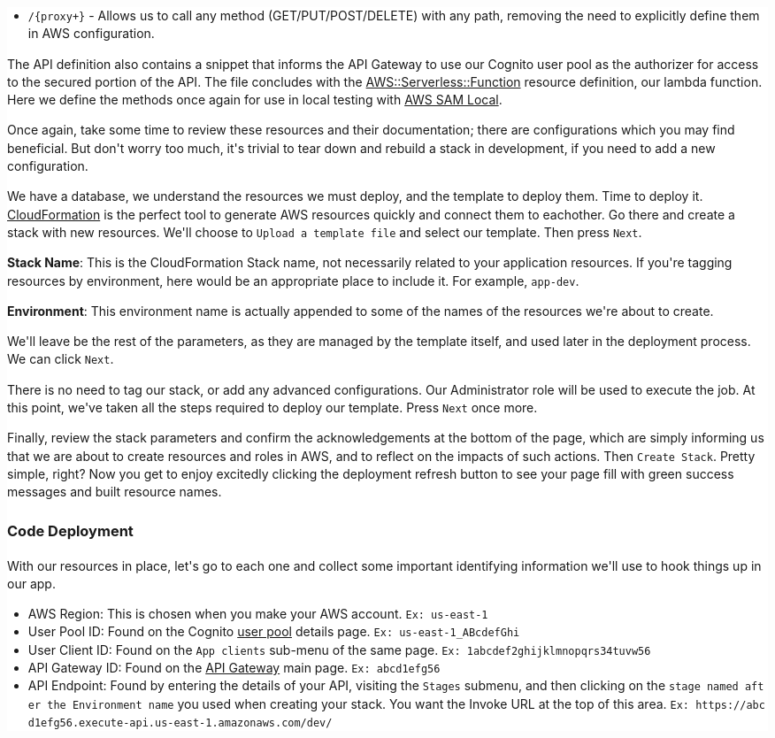 - `/{proxy+}` - Allows us to call any method (GET/PUT/POST/DELETE) with any path, removing the need to explicitly define them in AWS configuration.

The API definition also contains a snippet that informs the API Gateway to use our Cognito user pool as the authorizer for access to the secured portion of the API. The file concludes with the [AWS::Serverless::Function](https://docs.aws.amazon.com/serverless-application-model/latest/developerguide/sam-resource-function.html) resource definition, our lambda function. Here we define the methods once again for use in local testing with [AWS SAM Local](https://github.com/aws/aws-sam-cli).

Once again, take some time to review these resources and their documentation; there are configurations which you may find beneficial. But don't worry too much, it's trivial to tear down and rebuild a stack in development, if you need to add a new configuration.

We have a database, we understand the resources we must deploy, and the template to deploy them. Time to deploy it. [CloudFormation](https://console.aws.amazon.com/cloudformation/home) is the perfect tool to generate AWS resources quickly and connect them to eachother. Go there and create a stack with new resources. We'll choose to `Upload a template file` and select our template. Then press `Next`.

**Stack Name**: This is the CloudFormation Stack name, not necessarily related to your application resources. If you're tagging resources by environment, here would be an appropriate place to include it. For example, `app-dev`.

**Environment**: This environment name is actually appended to some of the names of the resources we're about to create.

We'll leave be the rest of the parameters, as they are managed by the template itself, and used later in the deployment process. We can click `Next`.

There is no need to tag our stack, or add any advanced configurations. Our Administrator role will be used to execute the job. At this point, we've taken all the steps required to deploy our template. Press `Next` once more.

Finally, review the stack parameters and confirm the acknowledgements at the bottom of the page, which are simply informing us that we are about to create resources and roles in AWS, and to reflect on the impacts of such actions. Then `Create Stack`. Pretty simple, right? Now you get to enjoy excitedly clicking the deployment refresh button to see your page fill with green success messages and built resource names.

### Code Deployment

With our resources in place, let's go to each one and collect some important identifying information we'll use to hook things up in our app.

- AWS Region: This is chosen when you make your AWS account. `Ex: us-east-1`
- User Pool ID: Found on the Cognito [user pool](https://console.aws.amazon.com/cognito/users) details page. `Ex: us-east-1_ABcdefGhi`
- User Client ID: Found on the `App clients` sub-menu of the same page. `Ex: 1abcdef2ghijklmnopqrs34tuvw56`
- API Gateway ID: Found on the [API Gateway](https://console.aws.amazon.com/apigateway/main/apis) main page. `Ex: abcd1efg56`
- API Endpoint: Found by entering the details of your API, visiting the `Stages` submenu, and then clicking on the `stage named after the Environment name` you used when creating your stack. You want the Invoke URL at the top of this area. `Ex: https://abcd1efg56.execute-api.us-east-1.amazonaws.com/dev/`
